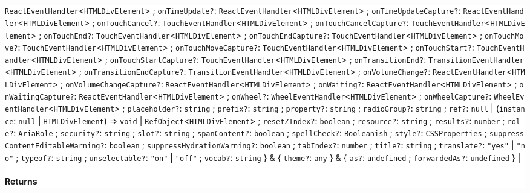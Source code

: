 `ReactEventHandler`<`HTMLDivElement`\> ; `onTimeUpdate?`: `ReactEventHandler`<`HTMLDivElement`\> ; `onTimeUpdateCapture?`: `ReactEventHandler`<`HTMLDivElement`\> ; `onTouchCancel?`: `TouchEventHandler`<`HTMLDivElement`\> ; `onTouchCancelCapture?`: `TouchEventHandler`<`HTMLDivElement`\> ; `onTouchEnd?`: `TouchEventHandler`<`HTMLDivElement`\> ; `onTouchEndCapture?`: `TouchEventHandler`<`HTMLDivElement`\> ; `onTouchMove?`: `TouchEventHandler`<`HTMLDivElement`\> ; `onTouchMoveCapture?`: `TouchEventHandler`<`HTMLDivElement`\> ; `onTouchStart?`: `TouchEventHandler`<`HTMLDivElement`\> ; `onTouchStartCapture?`: `TouchEventHandler`<`HTMLDivElement`\> ; `onTransitionEnd?`: `TransitionEventHandler`<`HTMLDivElement`\> ; `onTransitionEndCapture?`: `TransitionEventHandler`<`HTMLDivElement`\> ; `onVolumeChange?`: `ReactEventHandler`<`HTMLDivElement`\> ; `onVolumeChangeCapture?`: `ReactEventHandler`<`HTMLDivElement`\> ; `onWaiting?`: `ReactEventHandler`<`HTMLDivElement`\> ; `onWaitingCapture?`: `ReactEventHandler`<`HTMLDivElement`\> ; `onWheel?`: `WheelEventHandler`<`HTMLDivElement`\> ; `onWheelCapture?`: `WheelEventHandler`<`HTMLDivElement`\> ; `placeholder?`: `string` ; `prefix?`: `string` ; `property?`: `string` ; `radioGroup?`: `string` ; `ref?`: ``null`` \| (`instance`: ``null`` \| `HTMLDivElement`) => `void` \| `RefObject`<`HTMLDivElement`\> ; `resetZIndex?`: `boolean` ; `resource?`: `string` ; `results?`: `number` ; `role?`: `AriaRole` ; `security?`: `string` ; `slot?`: `string` ; `spanContent?`: `boolean` ; `spellCheck?`: `Booleanish` ; `style?`: `CSSProperties` ; `suppressContentEditableWarning?`: `boolean` ; `suppressHydrationWarning?`: `boolean` ; `tabIndex?`: `number` ; `title?`: `string` ; `translate?`: ``"yes"`` \| ``"no"`` ; `typeof?`: `string` ; `unselectable?`: ``"on"`` \| ``"off"`` ; `vocab?`: `string`  } & { `theme?`: `any`  } & { `as?`: `undefined` ; `forwardedAs?`: `undefined`  } |

#### Returns
